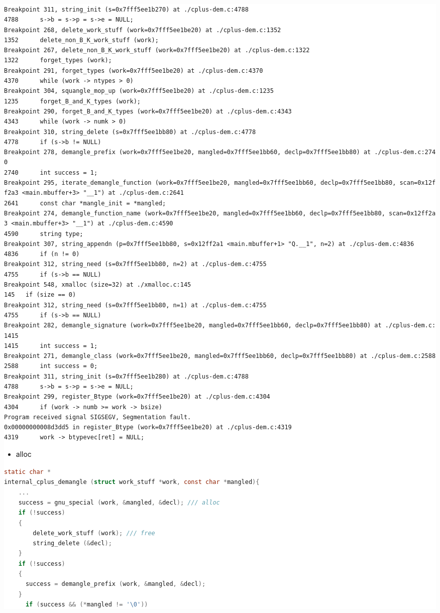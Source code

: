 ``` log
Breakpoint 311, string_init (s=0x7fff5ee1b270) at ./cplus-dem.c:4788
4788	  s->b = s->p = s->e = NULL;
Breakpoint 268, delete_work_stuff (work=0x7fff5ee1be20) at ./cplus-dem.c:1352
1352	  delete_non_B_K_work_stuff (work);
Breakpoint 267, delete_non_B_K_work_stuff (work=0x7fff5ee1be20) at ./cplus-dem.c:1322
1322	  forget_types (work);
Breakpoint 291, forget_types (work=0x7fff5ee1be20) at ./cplus-dem.c:4370
4370	  while (work -> ntypes > 0)
Breakpoint 304, squangle_mop_up (work=0x7fff5ee1be20) at ./cplus-dem.c:1235
1235	  forget_B_and_K_types (work);
Breakpoint 290, forget_B_and_K_types (work=0x7fff5ee1be20) at ./cplus-dem.c:4343
4343	  while (work -> numk > 0)
Breakpoint 310, string_delete (s=0x7fff5ee1bb80) at ./cplus-dem.c:4778
4778	  if (s->b != NULL)
Breakpoint 278, demangle_prefix (work=0x7fff5ee1be20, mangled=0x7fff5ee1bb60, declp=0x7fff5ee1bb80) at ./cplus-dem.c:2740
2740	  int success = 1;
Breakpoint 295, iterate_demangle_function (work=0x7fff5ee1be20, mangled=0x7fff5ee1bb60, declp=0x7fff5ee1bb80, scan=0x12ff2a3 <main.mbuffer+3> "__1") at ./cplus-dem.c:2641
2641	  const char *mangle_init = *mangled;
Breakpoint 274, demangle_function_name (work=0x7fff5ee1be20, mangled=0x7fff5ee1bb60, declp=0x7fff5ee1bb80, scan=0x12ff2a3 <main.mbuffer+3> "__1") at ./cplus-dem.c:4590
4590	  string type;
Breakpoint 307, string_appendn (p=0x7fff5ee1bb80, s=0x12ff2a1 <main.mbuffer+1> "Q.__1", n=2) at ./cplus-dem.c:4836
4836	  if (n != 0)
Breakpoint 312, string_need (s=0x7fff5ee1bb80, n=2) at ./cplus-dem.c:4755
4755	  if (s->b == NULL)
Breakpoint 548, xmalloc (size=32) at ./xmalloc.c:145
145	  if (size == 0)
Breakpoint 312, string_need (s=0x7fff5ee1bb80, n=1) at ./cplus-dem.c:4755
4755	  if (s->b == NULL)
Breakpoint 282, demangle_signature (work=0x7fff5ee1be20, mangled=0x7fff5ee1bb60, declp=0x7fff5ee1bb80) at ./cplus-dem.c:1415
1415	  int success = 1;
Breakpoint 271, demangle_class (work=0x7fff5ee1be20, mangled=0x7fff5ee1bb60, declp=0x7fff5ee1bb80) at ./cplus-dem.c:2588
2588	  int success = 0;
Breakpoint 311, string_init (s=0x7fff5ee1b280) at ./cplus-dem.c:4788
4788	  s->b = s->p = s->e = NULL;
Breakpoint 299, register_Btype (work=0x7fff5ee1be20) at ./cplus-dem.c:4304
4304	  if (work -> numb >= work -> bsize)
Program received signal SIGSEGV, Segmentation fault.
0x00000000008d3dd5 in register_Btype (work=0x7fff5ee1be20) at ./cplus-dem.c:4319
4319	  work -> btypevec[ret] = NULL;

```
- alloc
``` c
static char *
internal_cplus_demangle (struct work_stuff *work, const char *mangled){
    ...
    success = gnu_special (work, &mangled, &decl); /// alloc
    if (!success)
    {
        delete_work_stuff (work); /// free
        string_delete (&decl);
    }
    if (!success)
	{
	  success = demangle_prefix (work, &mangled, &decl);
	}
      if (success && (*mangled != '\0'))
```
